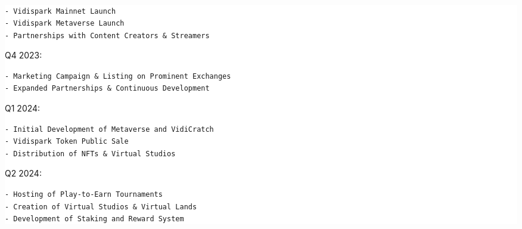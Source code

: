     - Vidispark Mainnet Launch
    - Vidispark Metaverse Launch
    - Partnerships with Content Creators & Streamers

Q4 2023:

    - Marketing Campaign & Listing on Prominent Exchanges
    - Expanded Partnerships & Continuous Development

Q1 2024:

    - Initial Development of Metaverse and VidiCratch
    - Vidispark Token Public Sale
    - Distribution of NFTs & Virtual Studios

Q2 2024:

    - Hosting of Play-to-Earn Tournaments
    - Creation of Virtual Studios & Virtual Lands
    - Development of Staking and Reward System
